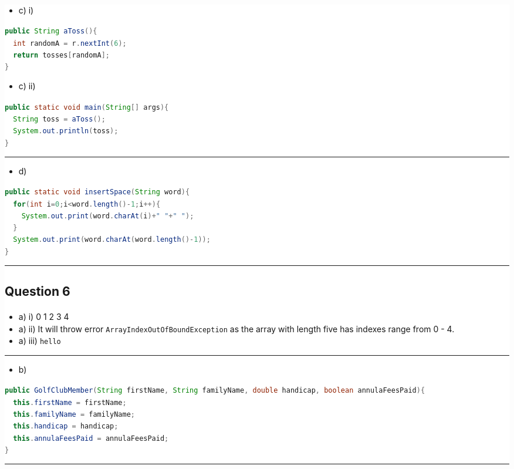 
* c) i)
```java
public String aToss(){
  int randomA = r.nextInt(6);
  return tosses[randomA];
}
```
* c) ii)
```java
public static void main(String[] args){
  String toss = aToss();
  System.out.println(toss);
}
```

---

* d)
```java
public static void insertSpace(String word){
  for(int i=0;i<word.length()-1;i++){
    System.out.print(word.charAt(i)+" "+" ");
  }
  System.out.print(word.charAt(word.length()-1));
}
```

---

## Question 6

* a) i) 
0
1
2
3
4
* a) ii) It will throw error `ArrayIndexOutOfBoundException` as the array with length five has indexes range from 0 - 4.
* a) iii) `hello`

---

* b)
```java
public GolfClubMember(String firstName, String familyName, double handicap, boolean annulaFeesPaid){
  this.firstName = firstName;
  this.familyName = familyName;
  this.handicap = handicap;
  this.annulaFeesPaid = annulaFeesPaid;
}
```

---